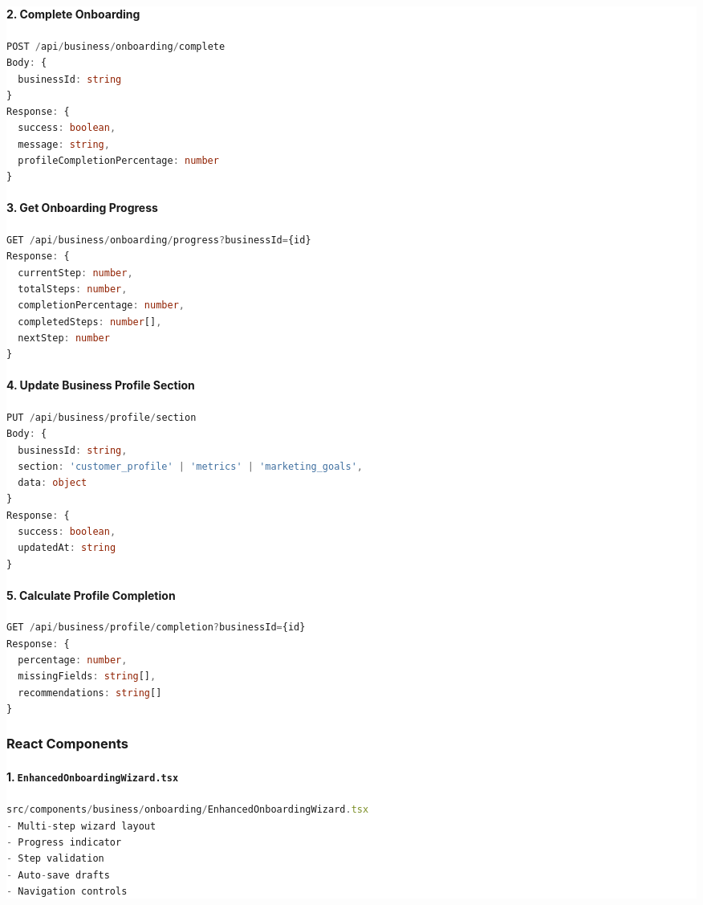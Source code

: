 #### 2. Complete Onboarding
```typescript
POST /api/business/onboarding/complete
Body: {
  businessId: string
}
Response: {
  success: boolean,
  message: string,
  profileCompletionPercentage: number
}
```

#### 3. Get Onboarding Progress
```typescript
GET /api/business/onboarding/progress?businessId={id}
Response: {
  currentStep: number,
  totalSteps: number,
  completionPercentage: number,
  completedSteps: number[],
  nextStep: number
}
```

#### 4. Update Business Profile Section
```typescript
PUT /api/business/profile/section
Body: {
  businessId: string,
  section: 'customer_profile' | 'metrics' | 'marketing_goals',
  data: object
}
Response: {
  success: boolean,
  updatedAt: string
}
```

#### 5. Calculate Profile Completion
```typescript
GET /api/business/profile/completion?businessId={id}
Response: {
  percentage: number,
  missingFields: string[],
  recommendations: string[]
}
```

### React Components

#### 1. `EnhancedOnboardingWizard.tsx`
```typescript
src/components/business/onboarding/EnhancedOnboardingWizard.tsx
- Multi-step wizard layout
- Progress indicator
- Step validation
- Auto-save drafts
- Navigation controls
```
